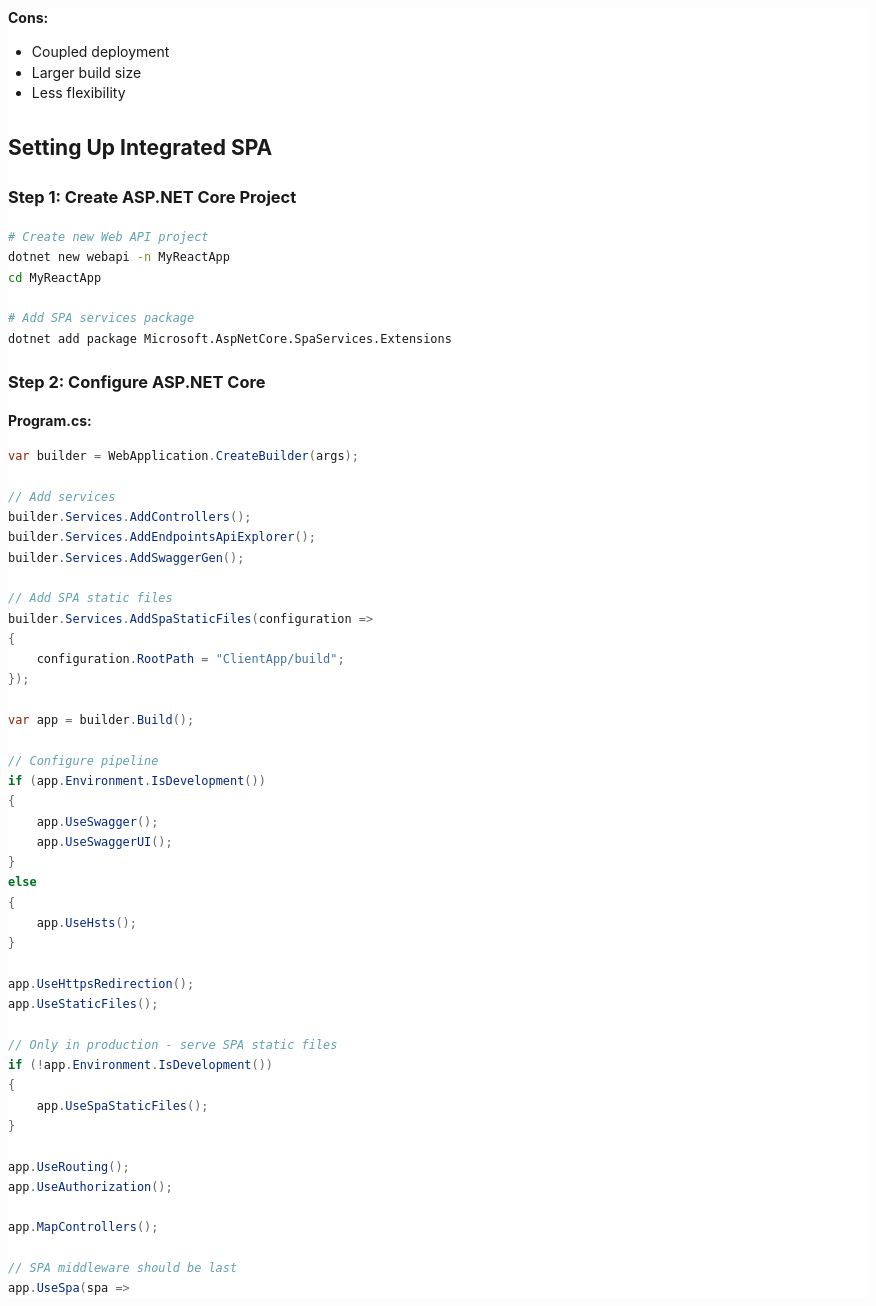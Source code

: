 **Cons:**
- Coupled deployment
- Larger build size
- Less flexibility

## Setting Up Integrated SPA

### Step 1: Create ASP.NET Core Project

```bash
# Create new Web API project
dotnet new webapi -n MyReactApp
cd MyReactApp

# Add SPA services package
dotnet add package Microsoft.AspNetCore.SpaServices.Extensions
```

### Step 2: Configure ASP.NET Core

**Program.cs:**
```csharp
var builder = WebApplication.CreateBuilder(args);

// Add services
builder.Services.AddControllers();
builder.Services.AddEndpointsApiExplorer();
builder.Services.AddSwaggerGen();

// Add SPA static files
builder.Services.AddSpaStaticFiles(configuration =>
{
    configuration.RootPath = "ClientApp/build";
});

var app = builder.Build();

// Configure pipeline
if (app.Environment.IsDevelopment())
{
    app.UseSwagger();
    app.UseSwaggerUI();
}
else
{
    app.UseHsts();
}

app.UseHttpsRedirection();
app.UseStaticFiles();

// Only in production - serve SPA static files
if (!app.Environment.IsDevelopment())
{
    app.UseSpaStaticFiles();
}

app.UseRouting();
app.UseAuthorization();

app.MapControllers();

// SPA middleware should be last
app.UseSpa(spa =>
```